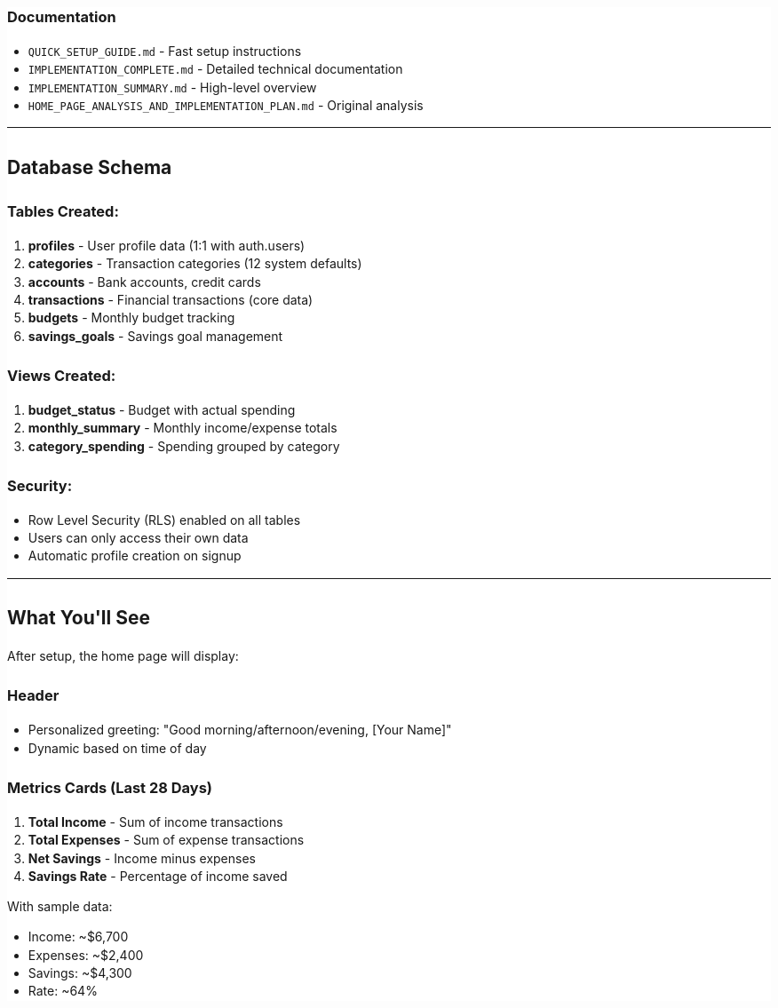 ### Documentation
- `QUICK_SETUP_GUIDE.md` - Fast setup instructions
- `IMPLEMENTATION_COMPLETE.md` - Detailed technical documentation
- `IMPLEMENTATION_SUMMARY.md` - High-level overview
- `HOME_PAGE_ANALYSIS_AND_IMPLEMENTATION_PLAN.md` - Original analysis

---

## Database Schema

### Tables Created:
1. **profiles** - User profile data (1:1 with auth.users)
2. **categories** - Transaction categories (12 system defaults)
3. **accounts** - Bank accounts, credit cards
4. **transactions** - Financial transactions (core data)
5. **budgets** - Monthly budget tracking
6. **savings_goals** - Savings goal management

### Views Created:
1. **budget_status** - Budget with actual spending
2. **monthly_summary** - Monthly income/expense totals
3. **category_spending** - Spending grouped by category

### Security:
- Row Level Security (RLS) enabled on all tables
- Users can only access their own data
- Automatic profile creation on signup

---

## What You'll See

After setup, the home page will display:

### Header
- Personalized greeting: "Good morning/afternoon/evening, [Your Name]"
- Dynamic based on time of day

### Metrics Cards (Last 28 Days)
1. **Total Income** - Sum of income transactions
2. **Total Expenses** - Sum of expense transactions
3. **Net Savings** - Income minus expenses
4. **Savings Rate** - Percentage of income saved

With sample data:
- Income: ~$6,700
- Expenses: ~$2,400
- Savings: ~$4,300
- Rate: ~64%
